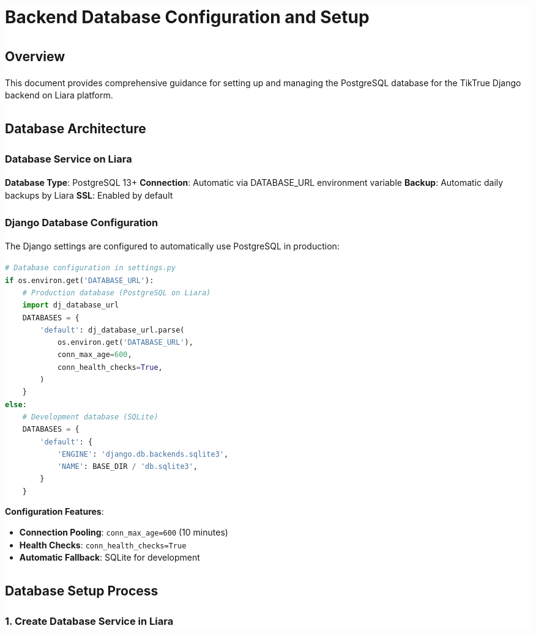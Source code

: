 # Backend Database Configuration and Setup

## Overview

This document provides comprehensive guidance for setting up and managing the PostgreSQL database for the TikTrue Django backend on Liara platform.

## Database Architecture

### Database Service on Liara

**Database Type**: PostgreSQL 13+
**Connection**: Automatic via DATABASE_URL environment variable
**Backup**: Automatic daily backups by Liara
**SSL**: Enabled by default

### Django Database Configuration

The Django settings are configured to automatically use PostgreSQL in production:

```python
# Database configuration in settings.py
if os.environ.get('DATABASE_URL'):
    # Production database (PostgreSQL on Liara)
    import dj_database_url
    DATABASES = {
        'default': dj_database_url.parse(
            os.environ.get('DATABASE_URL'),
            conn_max_age=600,
            conn_health_checks=True,
        )
    }
else:
    # Development database (SQLite)
    DATABASES = {
        'default': {
            'ENGINE': 'django.db.backends.sqlite3',
            'NAME': BASE_DIR / 'db.sqlite3',
        }
    }
```

**Configuration Features**:
- **Connection Pooling**: `conn_max_age=600` (10 minutes)
- **Health Checks**: `conn_health_checks=True`
- **Automatic Fallback**: SQLite for development

## Database Setup Process

### 1. Create Database Service in Liara
